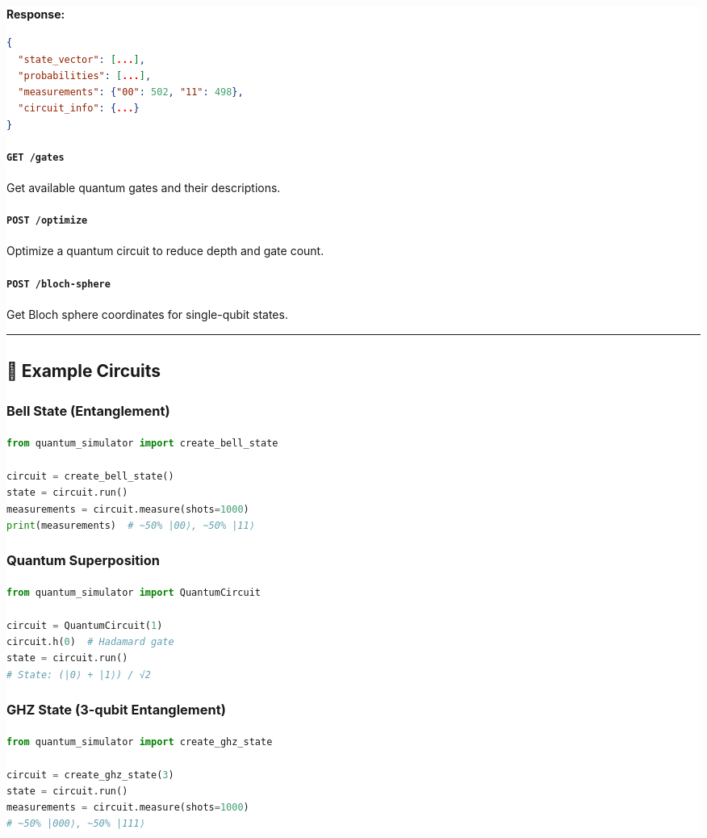 **Response:**
```json
{
  "state_vector": [...],
  "probabilities": [...],
  "measurements": {"00": 502, "11": 498},
  "circuit_info": {...}
}
```

#### `GET /gates`
Get available quantum gates and their descriptions.

#### `POST /optimize`
Optimize a quantum circuit to reduce depth and gate count.

#### `POST /bloch-sphere`
Get Bloch sphere coordinates for single-qubit states.

---

## 🧪 Example Circuits

### Bell State (Entanglement)
```python
from quantum_simulator import create_bell_state

circuit = create_bell_state()
state = circuit.run()
measurements = circuit.measure(shots=1000)
print(measurements)  # ~50% |00⟩, ~50% |11⟩
```

### Quantum Superposition
```python
from quantum_simulator import QuantumCircuit

circuit = QuantumCircuit(1)
circuit.h(0)  # Hadamard gate
state = circuit.run()
# State: (|0⟩ + |1⟩) / √2
```

### GHZ State (3-qubit Entanglement)
```python
from quantum_simulator import create_ghz_state

circuit = create_ghz_state(3)
state = circuit.run()
measurements = circuit.measure(shots=1000)
# ~50% |000⟩, ~50% |111⟩
```
